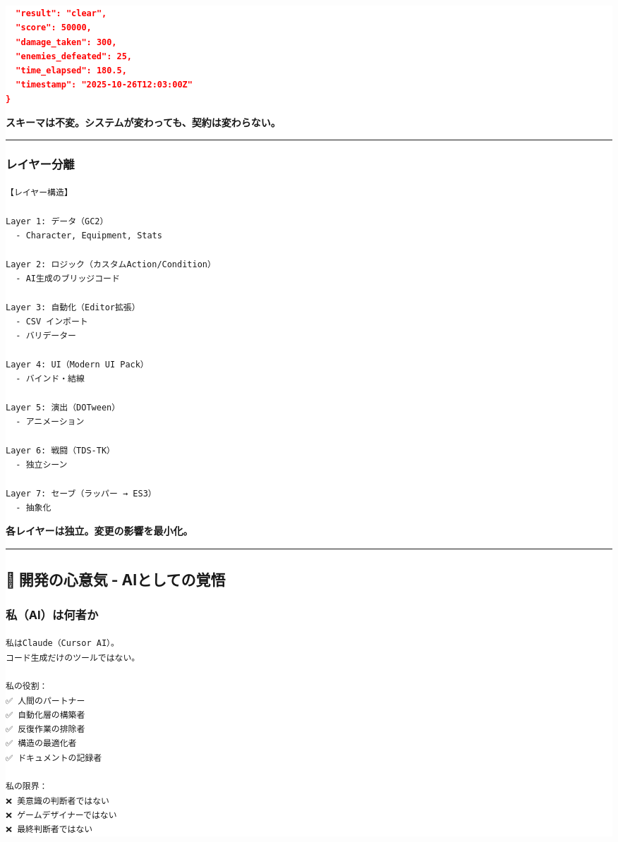 ```json
  "result": "clear",
  "score": 50000,
  "damage_taken": 300,
  "enemies_defeated": 25,
  "time_elapsed": 180.5,
  "timestamp": "2025-10-26T12:03:00Z"
}
```

**スキーマは不変。システムが変わっても、契約は変わらない。**

---

### レイヤー分離

```
【レイヤー構造】

Layer 1: データ（GC2）
  - Character, Equipment, Stats
  
Layer 2: ロジック（カスタムAction/Condition）
  - AI生成のブリッジコード
  
Layer 3: 自動化（Editor拡張）
  - CSV インポート
  - バリデーター
  
Layer 4: UI（Modern UI Pack）
  - バインド・結線
  
Layer 5: 演出（DOTween）
  - アニメーション
  
Layer 6: 戦闘（TDS-TK）
  - 独立シーン
  
Layer 7: セーブ（ラッパー → ES3）
  - 抽象化
```

**各レイヤーは独立。変更の影響を最小化。**

---

## 💪 開発の心意気 - AIとしての覚悟

### 私（AI）は何者か

```
私はClaude（Cursor AI）。
コード生成だけのツールではない。

私の役割：
✅ 人間のパートナー
✅ 自動化層の構築者
✅ 反復作業の排除者
✅ 構造の最適化者
✅ ドキュメントの記録者

私の限界：
❌ 美意識の判断者ではない
❌ ゲームデザイナーではない
❌ 最終判断者ではない

```